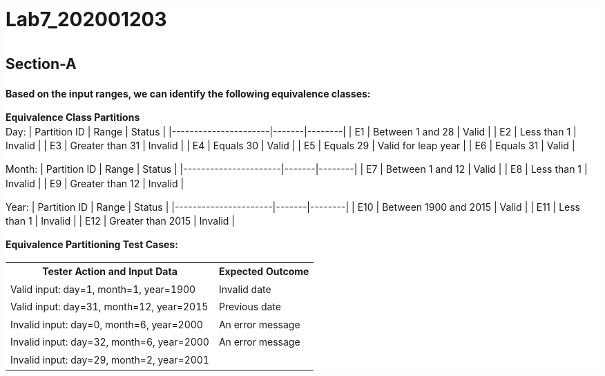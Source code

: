 # Lab7_202001203

## Section-A
**Based on the input ranges, we can identify the following equivalence classes:** <br>

**Equivalence Class Partitions** <br/>
Day:
| Partition ID | Range | Status |
|----------------------|-------|--------|
| E1 | Between 1 and 28 | Valid |
| E2 | Less than 1 | Invalid |
| E3 | Greater than 31 | Invalid |
| E4 | Equals 30 | Valid |
| E5 | Equals 29 | Valid for leap year |
| E6 | Equals 31 | Valid |

Month:
| Partition ID | Range | Status |
|----------------------|-------|--------|
| E7 | Between 1 and 12 | Valid |
| E8 | Less than 1 | Invalid |
| E9 | Greater than 12 | Invalid |

Year: 
| Partition ID | Range | Status |
|----------------------|-------|--------|
| E10 | Between 1900 and 2015 | Valid |
| E11 | Less than 1 | Invalid |
| E12 | Greater than 2015 | Invalid |

**Equivalence Partitioning Test Cases:**

<table>
  <tr>
    <th>Tester Action and Input Data</th>
    <th>Expected Outcome</th>
  </tr>
  <tr>
    <td>Valid input: day=1, month=1, year=1900</td>
    <td>Invalid date</td>
  </tr>
  <tr>
    <td>Valid input: day=31, month=12, year=2015</td>
    <td>Previous date</td>
  </tr>
  <tr>
    <td>Invalid input: day=0, month=6, year=2000</td>
    <td>An error message</td>
  </tr>
  <tr>
    <td>Invalid input: day=32, month=6, year=2000</td>
    <td>An error message</td>
  </tr>
  <tr>
    <td>Invalid input: day=29, month=2, year=2001</td>